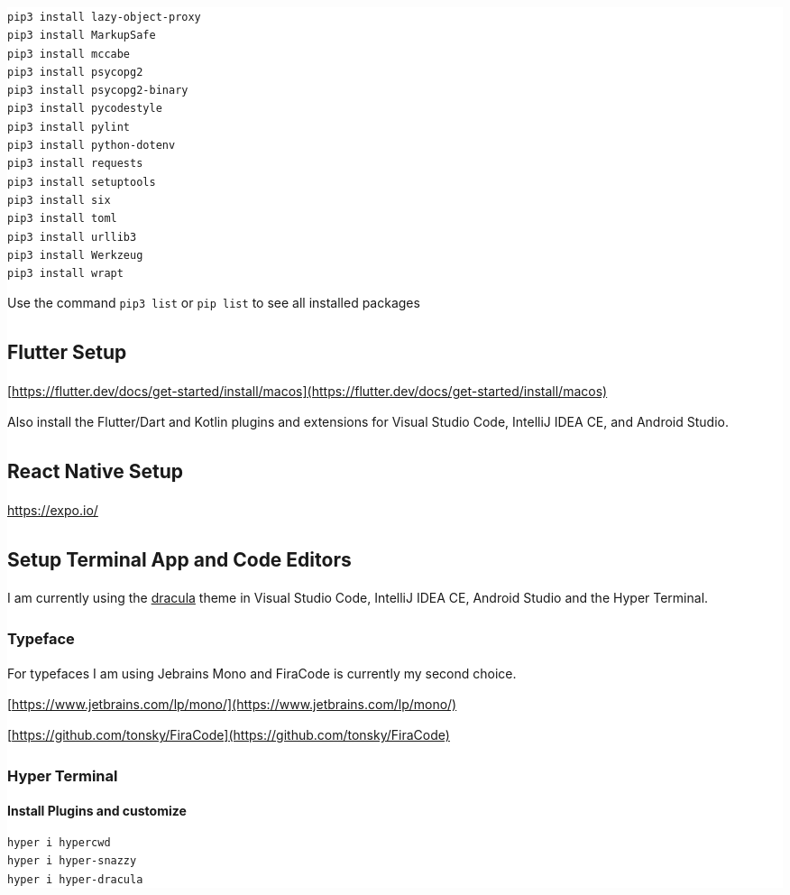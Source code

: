 ```bash
pip3 install lazy-object-proxy
pip3 install MarkupSafe
pip3 install mccabe
pip3 install psycopg2
pip3 install psycopg2-binary
pip3 install pycodestyle
pip3 install pylint
pip3 install python-dotenv
pip3 install requests
pip3 install setuptools
pip3 install six
pip3 install toml
pip3 install urllib3
pip3 install Werkzeug
pip3 install wrapt
```

Use the command `pip3 list` or `pip list` to see all installed packages

## Flutter Setup

[https://flutter.dev/docs/get-started/install/macos](https://flutter.dev/docs/get-started/install/macos)

Also install the Flutter/Dart and Kotlin plugins and extensions for Visual Studio Code, IntelliJ IDEA CE, and Android Studio.

## React Native Setup

https://expo.io/

## Setup Terminal App and Code Editors

I am currently using the [dracula](https://draculatheme.com/) theme in Visual Studio Code, IntelliJ IDEA CE, Android Studio and the Hyper Terminal.

### Typeface

For typefaces I am using Jebrains Mono and FiraCode is currently my second choice.

[https://www.jetbrains.com/lp/mono/](https://www.jetbrains.com/lp/mono/)

[https://github.com/tonsky/FiraCode](https://github.com/tonsky/FiraCode)

### Hyper Terminal

**Install Plugins and customize** 

```bash
hyper i hypercwd
hyper i hyper-snazzy
hyper i hyper-dracula
```
